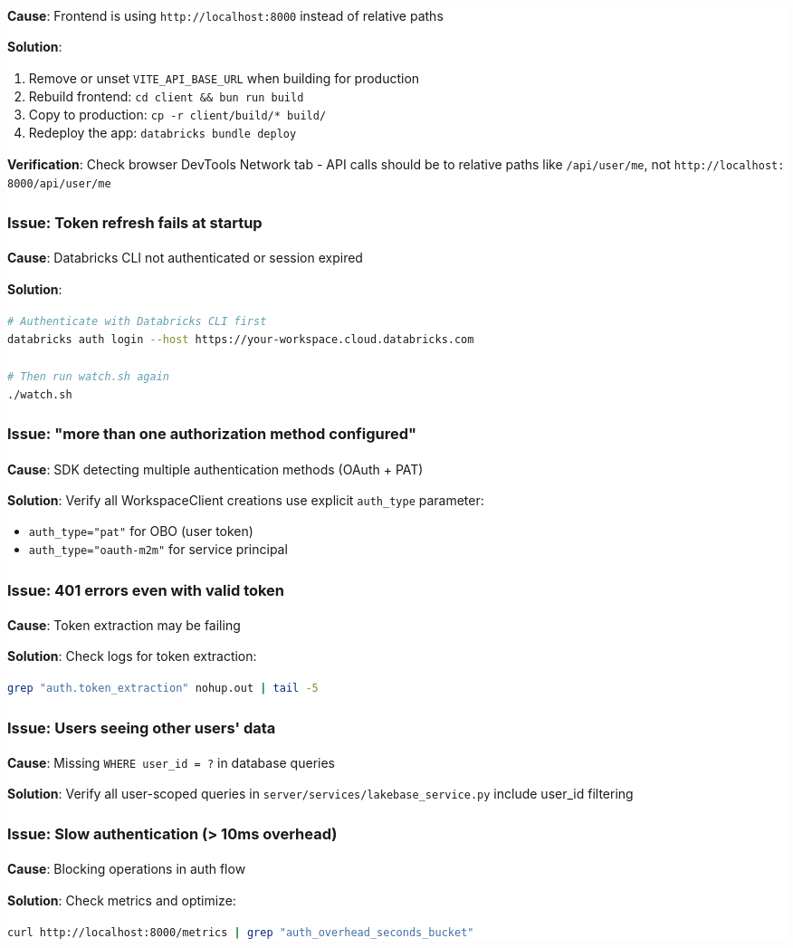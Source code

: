 **Cause**: Frontend is using `http://localhost:8000` instead of relative paths

**Solution**: 
1. Remove or unset `VITE_API_BASE_URL` when building for production
2. Rebuild frontend: `cd client && bun run build`
3. Copy to production: `cp -r client/build/* build/`
4. Redeploy the app: `databricks bundle deploy`

**Verification**: Check browser DevTools Network tab - API calls should be to relative paths like `/api/user/me`, not `http://localhost:8000/api/user/me`

### Issue: Token refresh fails at startup

**Cause**: Databricks CLI not authenticated or session expired

**Solution**: 
```bash
# Authenticate with Databricks CLI first
databricks auth login --host https://your-workspace.cloud.databricks.com

# Then run watch.sh again
./watch.sh
```

### Issue: "more than one authorization method configured"

**Cause**: SDK detecting multiple authentication methods (OAuth + PAT)

**Solution**: Verify all WorkspaceClient creations use explicit `auth_type` parameter:
- `auth_type="pat"` for OBO (user token)
- `auth_type="oauth-m2m"` for service principal

### Issue: 401 errors even with valid token

**Cause**: Token extraction may be failing

**Solution**: Check logs for token extraction:
```bash
grep "auth.token_extraction" nohup.out | tail -5
```

### Issue: Users seeing other users' data

**Cause**: Missing `WHERE user_id = ?` in database queries

**Solution**: Verify all user-scoped queries in `server/services/lakebase_service.py` include user_id filtering

### Issue: Slow authentication (> 10ms overhead)

**Cause**: Blocking operations in auth flow

**Solution**: Check metrics and optimize:
```bash
curl http://localhost:8000/metrics | grep "auth_overhead_seconds_bucket"
```
